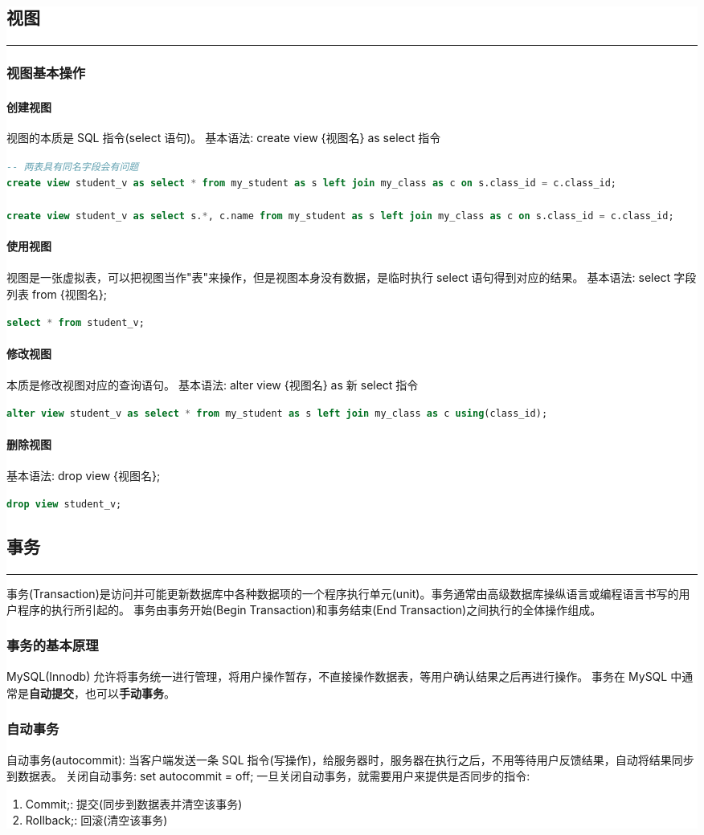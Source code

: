 ## 视图
*** 
### 视图基本操作  
#### 创建视图
视图的本质是 SQL 指令(select 语句)。
基本语法: create view {视图名} as select 指令
``` sql
-- 两表具有同名字段会有问题
create view student_v as select * from my_student as s left join my_class as c on s.class_id = c.class_id;

create view student_v as select s.*, c.name from my_student as s left join my_class as c on s.class_id = c.class_id;
```

#### 使用视图
视图是一张虚拟表，可以把视图当作"表"来操作，但是视图本身没有数据，是临时执行 select 语句得到对应的结果。
基本语法: select 字段列表 from {视图名};
``` sql
select * from student_v;
```

#### 修改视图
本质是修改视图对应的查询语句。
基本语法: alter view {视图名} as 新 select 指令
``` sql
alter view student_v as select * from my_student as s left join my_class as c using(class_id);
```

#### 删除视图
基本语法: drop view {视图名};
``` sql
drop view student_v;
```

## 事务
***  
事务(Transaction)是访问并可能更新数据库中各种数据项的一个程序执行单元(unit)。事务通常由高级数据库操纵语言或编程语言书写的用户程序的执行所引起的。
事务由事务开始(Begin Transaction)和事务结束(End Transaction)之间执行的全体操作组成。

### 事务的基本原理
MySQL(Innodb) 允许将事务统一进行管理，将用户操作暂存，不直接操作数据表，等用户确认结果之后再进行操作。
事务在 MySQL 中通常是**自动提交**，也可以**手动事务**。

### 自动事务
自动事务(autocommit): 当客户端发送一条 SQL 指令(写操作)，给服务器时，服务器在执行之后，不用等待用户反馈结果，自动将结果同步到数据表。
关闭自动事务: set autocommit = off;
一旦关闭自动事务，就需要用户来提供是否同步的指令: 
1. Commit;: 提交(同步到数据表并清空该事务)
2. Rollback;: 回滚(清空该事务)
